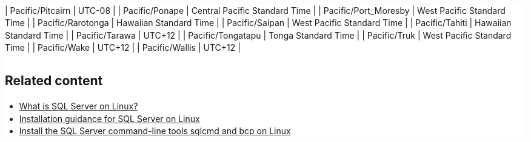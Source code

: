 | Pacific/Pitcairn | UTC-08 |
| Pacific/Ponape | Central Pacific Standard Time |
| Pacific/Port_Moresby | West Pacific Standard Time |
| Pacific/Rarotonga | Hawaiian Standard Time |
| Pacific/Saipan | West Pacific Standard Time |
| Pacific/Tahiti | Hawaiian Standard Time |
| Pacific/Tarawa | UTC+12 |
| Pacific/Tongatapu | Tonga Standard Time |
| Pacific/Truk | West Pacific Standard Time |
| Pacific/Wake | UTC+12 |
| Pacific/Wallis | UTC+12 |

## Related content

- [What is SQL Server on Linux?](sql-server-linux-overview.md)
- [Installation guidance for SQL Server on Linux](sql-server-linux-setup.md)
- [Install the SQL Server command-line tools sqlcmd and bcp on Linux](sql-server-linux-setup-tools.md)
